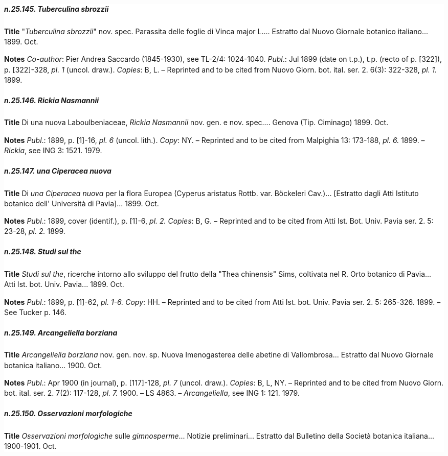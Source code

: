 ##### n.25.145. Tuberculina sbrozzii

**Title**
"*Tuberculina sbrozzii*" nov. spec. Parassita delle foglie di Vinca major L.... Estratto dal Nuovo Giornale botanico italiano... 1899. Oct.

**Notes**
*Co-author*: Pier Andrea Saccardo (1845-1930), see TL-2/4: 1024-1040.
*Publ*.: Jul 1899 (date on t.p.), t.p. (recto of p. \[322\]), p. \[322\]-328, *pl. 1* (uncol. draw.). *Copies*: B, L. – Reprinted and to be cited from Nuovo Giorn. bot. ital. ser. 2. 6(3): 322-328, *pl. 1.* 1899.

##### n.25.146. Rickia Nasmannii

**Title**
Di una nuova Laboulbeniaceae, *Rickia Nasmannii* nov. gen. e nov. spec.... Genova (Tip. Ciminago) 1899. Oct.

**Notes**
*Publ*.: 1899, p. \[1\]-16, *pl. 6* (uncol. lith.). *Copy*: NY. – Reprinted and to be cited from Malpighia 13: 173-188, *pl. 6.* 1899. – *Rickia*, see ING 3: 1521. 1979.

##### n.25.147. una Ciperacea nuova

**Title**
Di *una Ciperacea nuova* per la flora Europea (Cyperus aristatus Rottb. var. Böckeleri Cav.)... \[Estratto dagli Atti Istituto botanico dell' Università di Pavia\]... 1899. Oct.

**Notes**
*Publ*.: 1899, cover (identif.), p. \[1\]-6, *pl. 2.* *Copies*: B, G. – Reprinted and to be cited from Atti Ist. Bot. Univ. Pavia ser. 2. 5: 23-28, *pl. 2.* 1899.

##### n.25.148. Studi sul the

**Title**
*Studi sul the*, ricerche intorno allo sviluppo del frutto della "Thea chinensis" Sims, coltivata nel R. Orto botanico di Pavia... Atti Ist. bot. Univ. Pavia... 1899. Oct.

**Notes**
*Publ*.: 1899, p. \[1\]-62, *pl. 1-6.* *Copy*: HH. – Reprinted and to be cited from Atti Ist. bot. Univ. Pavia ser. 2. 5: 265-326. 1899. – See Tucker p. 146.

##### n.25.149. Arcangeliella borziana

**Title**
*Arcangeliella borziana* nov. gen. nov. sp. Nuova Imenogasterea delle abetine di Vallombrosa... Estratto dal Nuovo Giornale botanica italiano... 1900. Oct.

**Notes**
*Publ*.: Apr 1900 (in journal), p. \[117\]-128, *pl. 7* (uncol. draw.). *Copies*: B, L, NY. – Reprinted and to be cited from Nuovo Giorn. bot. ital. ser. 2. 7(2): 117-128, *pl. 7.* 1900. – LS 4863.  – *Arcangeliella*, see ING 1: 121. 1979.

##### n.25.150. Osservazioni morfologiche

**Title**
*Osservazioni morfologiche* sulle *gimnosperme*... Notizie preliminari... Estratto dal Bulletino della Società botanica italiana... 1900-1901. Oct.
